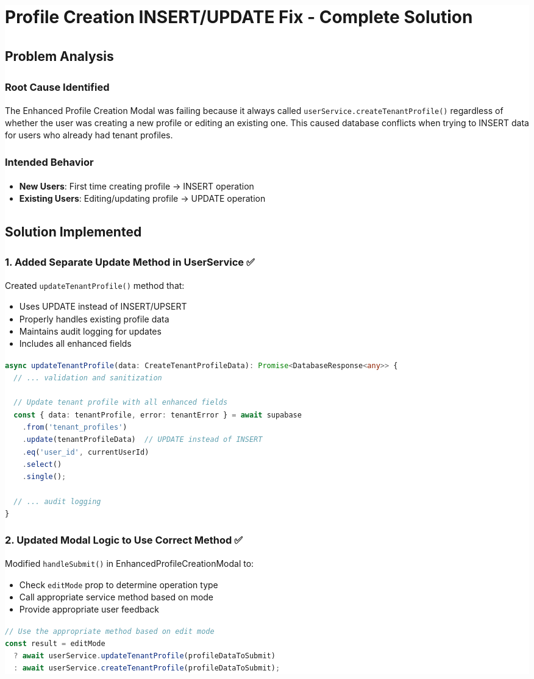 # Profile Creation INSERT/UPDATE Fix - Complete Solution

## Problem Analysis

### Root Cause Identified
The Enhanced Profile Creation Modal was failing because it always called `userService.createTenantProfile()` regardless of whether the user was creating a new profile or editing an existing one. This caused database conflicts when trying to INSERT data for users who already had tenant profiles.

### Intended Behavior
- **New Users**: First time creating profile → INSERT operation
- **Existing Users**: Editing/updating profile → UPDATE operation

## Solution Implemented

### 1. Added Separate Update Method in UserService ✅

Created `updateTenantProfile()` method that:
- Uses UPDATE instead of INSERT/UPSERT
- Properly handles existing profile data
- Maintains audit logging for updates
- Includes all enhanced fields

```typescript
async updateTenantProfile(data: CreateTenantProfileData): Promise<DatabaseResponse<any>> {
  // ... validation and sanitization
  
  // Update tenant profile with all enhanced fields
  const { data: tenantProfile, error: tenantError } = await supabase
    .from('tenant_profiles')
    .update(tenantProfileData)  // UPDATE instead of INSERT
    .eq('user_id', currentUserId)
    .select()
    .single();
    
  // ... audit logging
}
```

### 2. Updated Modal Logic to Use Correct Method ✅

Modified `handleSubmit()` in EnhancedProfileCreationModal to:
- Check `editMode` prop to determine operation type
- Call appropriate service method based on mode
- Provide appropriate user feedback

```typescript
// Use the appropriate method based on edit mode
const result = editMode 
  ? await userService.updateTenantProfile(profileDataToSubmit)
  : await userService.createTenantProfile(profileDataToSubmit);
```
